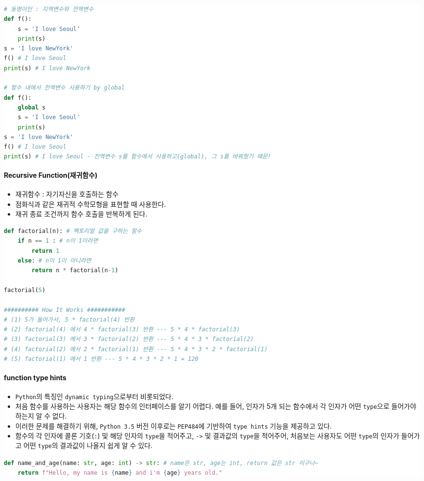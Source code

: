 ```python
# 동명이인 : 지역변수와 전역변수
def f():
    s = 'I love Seoul'
    print(s)
s = 'I love NewYork'
f() # I love Seoul
print(s) # I love NewYork

# 함수 내에서 전역변수 사용하기 by global
def f():
    global s
    s = 'I love Seoul'
    print(s)
s = 'I love NewYork'
f() # I love Seoul
print(s) # I love Seoul - 전역변수 s를 함수에서 사용하고(global), 그 s를 바꿔줬기 때문!
```

#### Recursive Function(재귀함수)

- 재귀함수 : 자기자신을 호출하는 함수
- 점화식과 같은 재귀적 수학모형을 표현할 때 사용한다.
- 재귀 종료 조건까지 함수 호출을 반복하게 된다.

```python
def factorial(n): # 팩토리얼 값을 구하는 함수
    if n == 1 : # n이 1이라면
        return 1
    else: # n이 1이 아니라면
        return n * factorial(n-1)

factorial(5)

########## How It Works ###########
# (1) 5가 들어가서, 5 * factorial(4) 반환
# (2) factorial(4) 에서 4 * factorial(3) 반환 --- 5 * 4 * factorial(3)
# (3) factorial(3) 에서 3 * factorial(2) 반환 --- 5 * 4 * 3 * factorial(2)
# (4) factorial(2) 에서 2 * factorial(1) 반환 --- 5 * 4 * 3 * 2 * factorial(1)
# (5) factorial(1) 에서 1 반환 --- 5 * 4 * 3 * 2 * 1 = 120
```

#### function type hints

- `Python`의 특징인 `dynamic typing`으로부터 비롯되었다.
- 처음 함수를 사용하는 사용자는 해당 함수의 인터페이스를 알기 어렵다. 예를 들어, 인자가 5개 되는 함수에서 각 인자가 어떤 `type`으로 들어가야 하는지 알 수 없다.
- 이러한 문제를 해결하기 위해, `Python 3.5` 버전 이후로는 `PEP484`에 기반하여 `type hints` 기능을 제공하고 있다.
- 함수의 각 인자에 콜론 기호(`:`) 및 해당 인자의 `type`을 적어주고, `->` 및 결과값의 `type`을 적어주어, 처음보는 사용자도 어떤 `type`의 인자가 들어가고 어떤 `type`의 결과값이 나올지 쉽게 알 수 있다.

```python
def name_and_age(name: str, age: int) -> str: # name은 str, age는 int, return 값은 str 이구나~
    return f"Hello, my name is {name} and i'm {age} years old."
```
